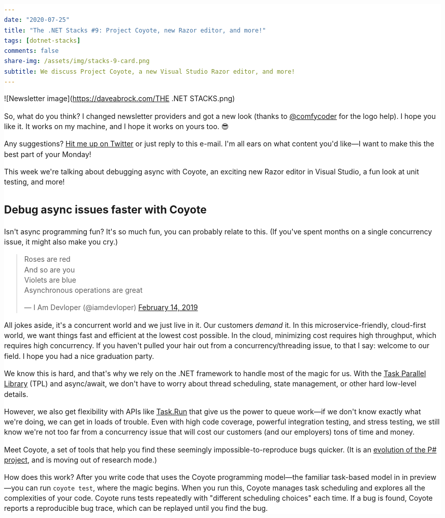 ```yaml
---
date: "2020-07-25"
title: "The .NET Stacks #9: Project Coyote, new Razor editor, and more!"
tags: [dotnet-stacks]
comments: false
share-img: /assets/img/stacks-9-card.png
subtitle: We discuss Project Coyote, a new Visual Studio Razor editor, and more!
---
```


![Newsletter image](https://daveabrock.com/THE .NET STACKS.png)

So, what do you think? I changed newsletter providers and got a new look (thanks to [@comfycoder](https://twitter.com/comfycoder) for the logo help). I hope you like it. It works on my machine, and I hope it works on yours too. 😎

Any suggestions? [Hit me up on Twitter](https://twitter.com/daveabrock) or just reply to this e-mail. I'm all ears on what content you'd like—I want to make this the best part of your Monday!

This week we're talking about debugging async with Coyote, an exciting new Razor editor in Visual Studio, a fun look at unit testing, and more!

## Debug async issues faster with Coyote

Isn't async programming fun? It's so much fun, you can probably relate to this. (If you've spent months on a single concurrency issue, it might also make you cry.)

<blockquote class="twitter-tweet"><p lang="en" dir="ltr">Roses are red<br>And so are you<br>Violets are blue<br>Asynchronous operations are great</p>&mdash; I Am Devloper (@iamdevloper) <a href="https://twitter.com/iamdevloper/status/1096059902101868544?ref_src=twsrc%5Etfw">February 14, 2019</a></blockquote> <script async src="https://platform.twitter.com/widgets.js" charset="utf-8"></script>

All jokes aside, it's a concurrent world and we just live in it. Our customers *demand* it. In this microservice-friendly, cloud-first world, we want things fast and efficient at the lowest cost possible. In the cloud, minimizing cost requires high throughput, which requires high concurrency. If you haven't pulled your hair out from a concurrency/threading issue, to that I say: welcome to our field. I hope you had a nice graduation party.

We know this is hard, and that's why we rely on the .NET framework to handle most of the magic for us. With the [Task Parallel Library](https://docs.microsoft.com/dotnet/standard/parallel-programming/task-parallel-library-tpl) (TPL) and async/await, we don't have to worry about thread scheduling, state management, or other hard low-level details.

However, we also get flexibility with APIs like [Task.Run](https://docs.microsoft.com/dotnet/api/system.threading.tasks.task.run?view=netcore-3.1) that give us the power to queue work—if we don't know exactly what we're doing, we can get in loads of trouble. Even with high code coverage, powerful integration testing, and stress testing, we still know we're not too far from a concurrency issue that will cost our customers (and our employers) tons of time and money.

Meet Coyote, a set of tools that help you find these seemingly impossible-to-reproduce bugs quicker. (It is an [evolution of the P# project](https://github.com/p-org/PSharp), and is moving out of research mode.)

How does this work? After you write code that uses the Coyote programming model—the familiar task-based model in in preview—you can run `coyote test`, where the magic begins. When you run this, Coyote manages task scheduling and explores all the complexities of your code. Coyote runs tests repeatedly with "different scheduling choices" each time. If a bug is found, Coyote reports a reproducible bug trace, which can be replayed until you find the bug.
